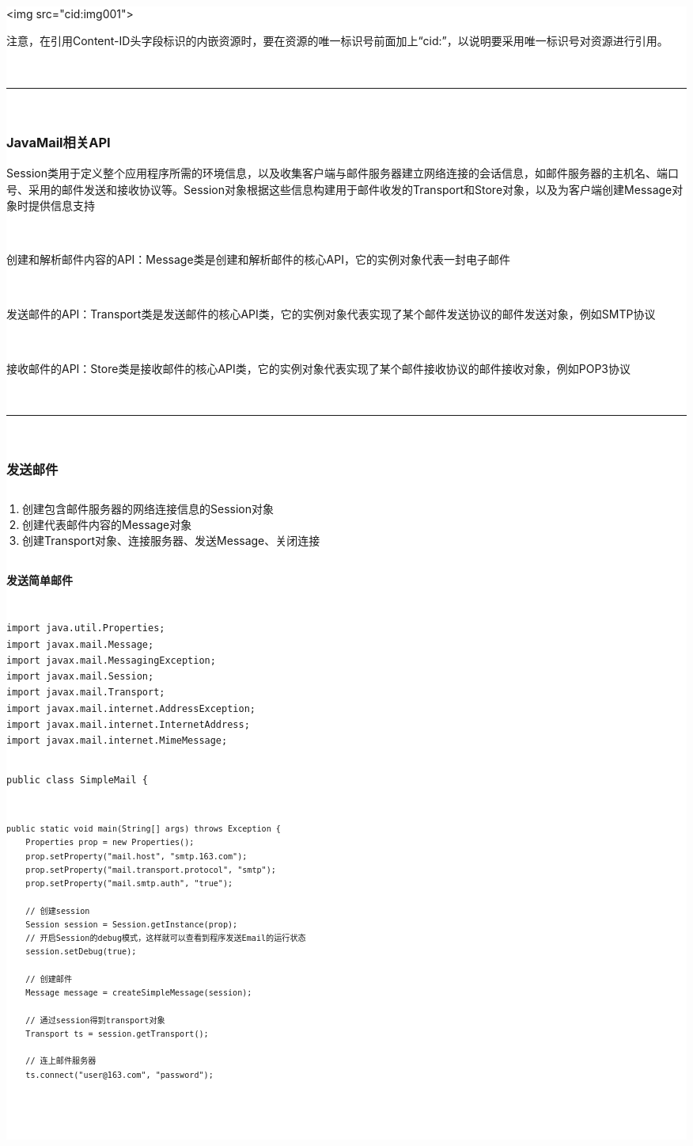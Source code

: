 &lt;img src="cid:img001"&gt;
</code>
</pre>
<p>注意，在引用Content-ID头字段标识的内嵌资源时，要在资源的唯一标识号前面加上“cid:”，以说明要采用唯一标识号对资源进行引用。</p>
<br><hr><br>
<h3>JavaMail相关API</h3>
<p>Session类用于定义整个应用程序所需的环境信息，以及收集客户端与邮件服务器建立网络连接的会话信息，如邮件服务器的主机名、端口号、采用的邮件发送和接收协议等。Session对象根据这些信息构建用于邮件收发的Transport和Store对象，以及为客户端创建Message对象时提供信息支持</p>
<br>
<p>创建和解析邮件内容的API：Message类是创建和解析邮件的核心API，它的实例对象代表一封电子邮件</p>
<br>
<p>发送邮件的API：Transport类是发送邮件的核心API类，它的实例对象代表实现了某个邮件发送协议的邮件发送对象，例如SMTP协议</p>
<br>
<p>接收邮件的API：Store类是接收邮件的核心API类，它的实例对象代表实现了某个邮件接收协议的邮件接收对象，例如POP3协议</p>
<br><hr><br>
<h3>发送邮件</h3>
<ol style='padding: 10px 0 10px 20px;'>
	<li>创建包含邮件服务器的网络连接信息的Session对象</li>
	<li>创建代表邮件内容的Message对象</li>
	<li>创建Transport对象、连接服务器、发送Message、关闭连接</li>
</ol>
<h4>发送简单邮件</h4>
<pre class='line-numbers language-java'>
<code>
import java.util.Properties;
import javax.mail.Message;
import javax.mail.MessagingException;
import javax.mail.Session;
import javax.mail.Transport;
import javax.mail.internet.AddressException;
import javax.mail.internet.InternetAddress;
import javax.mail.internet.MimeMessage;

public class SimpleMail {

    public static void main(String[] args) throws Exception {
        Properties prop = new Properties();
        prop.setProperty("mail.host", "smtp.163.com");
        prop.setProperty("mail.transport.protocol", "smtp");
        prop.setProperty("mail.smtp.auth", "true");

        // 创建session
        Session session = Session.getInstance(prop);
        // 开启Session的debug模式，这样就可以查看到程序发送Email的运行状态
        session.setDebug(true);

        // 创建邮件
        Message message = createSimpleMessage(session);

        // 通过session得到transport对象
        Transport ts = session.getTransport();

        // 连上邮件服务器
        ts.connect("user@163.com", "password");
